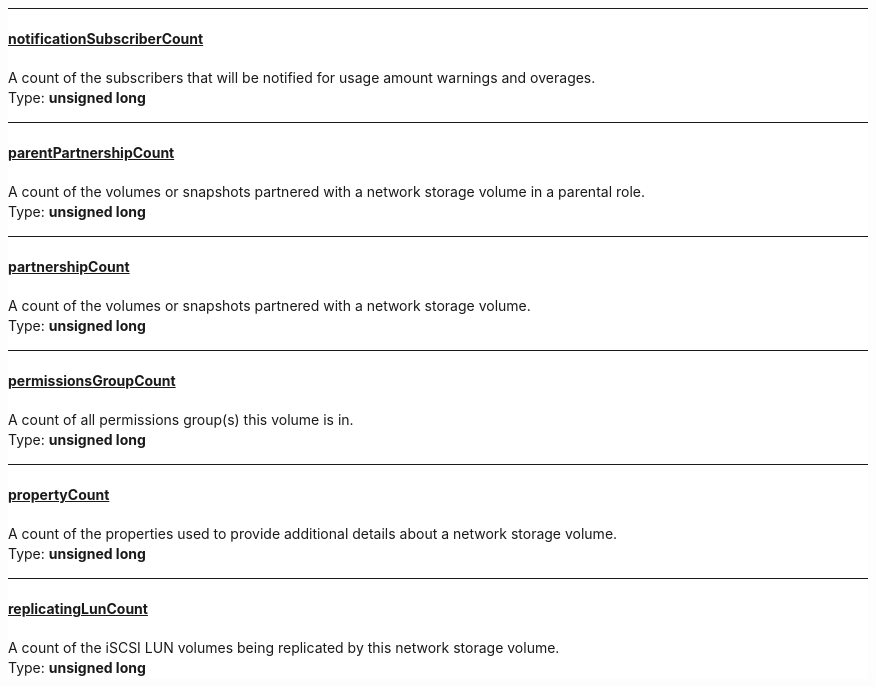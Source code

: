 </div>
<div class="prop-row">

-----
[notificationSubscriberCount]: #notificationsubscribercount
#### [notificationSubscriberCount]
A count of the subscribers that will be notified for usage amount warnings and overages.   
<span class="type-label">Type: </span>**unsigned long**


</div>
<div class="prop-row">

-----
[parentPartnershipCount]: #parentpartnershipcount
#### [parentPartnershipCount]
A count of the volumes or snapshots partnered with a network storage volume in a parental role.   
<span class="type-label">Type: </span>**unsigned long**


</div>
<div class="prop-row">

-----
[partnershipCount]: #partnershipcount
#### [partnershipCount]
A count of the volumes or snapshots partnered with a network storage volume.   
<span class="type-label">Type: </span>**unsigned long**


</div>
<div class="prop-row">

-----
[permissionsGroupCount]: #permissionsgroupcount
#### [permissionsGroupCount]
A count of all permissions group(s) this volume is in.   
<span class="type-label">Type: </span>**unsigned long**


</div>
<div class="prop-row">

-----
[propertyCount]: #propertycount
#### [propertyCount]
A count of the properties used to provide additional details about a network storage volume.   
<span class="type-label">Type: </span>**unsigned long**


</div>
<div class="prop-row">

-----
[replicatingLunCount]: #replicatingluncount
#### [replicatingLunCount]
A count of the iSCSI LUN volumes being replicated by this network storage volume.   
<span class="type-label">Type: </span>**unsigned long**


</div>
<div class="prop-row">


[accountId]: #accountid
[capacityGb]: #capacitygb
[createDate]: #createdate
[guestId]: #guestid
[hardwareId]: #hardwareid
[hostId]: #hostid
[id]: #id
[nasType]: #nastype
[notes]: #notes
[password]: #password
[serviceProviderId]: #serviceproviderid
[storageTypeId]: #storagetypeid
[upgradableFlag]: #upgradableflag
[username]: #username
[account]: #account
[accountPassword]: #accountpassword
[activeTransactions]: #activetransactions
[allowDisasterRecoveryFailover]: #allowdisasterrecoveryfailover
[allowedHardware]: #allowedhardware
[allowedIpAddresses]: #allowedipaddresses
[allowedReplicationHardware]: #allowedreplicationhardware
[allowedReplicationIpAddresses]: #allowedreplicationipaddresses
[allowedReplicationSubnets]: #allowedreplicationsubnets
[allowedReplicationVirtualGuests]: #allowedreplicationvirtualguests
[allowedSubnets]: #allowedsubnets
[allowedVirtualGuests]: #allowedvirtualguests
[bandwidthBillingItems]: #bandwidthbillingitems
[billingItem]: #billingitem
[billingItemCategory]: #billingitemcategory
[bytesUsed]: #bytesused
[creationScheduleId]: #creationscheduleid
[credentials]: #credentials
[dailySchedule]: #dailyschedule
[dependentDuplicate]: #dependentduplicate
[dependentDuplicates]: #dependentduplicates
[events]: #events
[failbackNotAllowed]: #failbacknotallowed
[fileNetworkMountAddress]: #filenetworkmountaddress
[hardware]: #hardware
[hasEncryptionAtRest]: #hasencryptionatrest
[hourlySchedule]: #hourlyschedule
[intervalSchedule]: #intervalschedule
[iops]: #iops
[isDependentDuplicateProvisionCompleted]: #isdependentduplicateprovisioncompleted
[isInDedicatedServiceResource]: #isindedicatedserviceresource
[isMagneticStorage]: #ismagneticstorage
[isReadyForSnapshot]: #isreadyforsnapshot
[isReadyToMount]: #isreadytomount
[iscsiLuns]: #iscsiluns
[iscsiTargetIpAddresses]: #iscsitargetipaddresses
[lunId]: #lunid
[manualSnapshots]: #manualsnapshots
[metricTrackingObject]: #metrictrackingobject
[mountPath]: #mountpath
[mountableFlag]: #mountableflag
[moveAndSplitStatus]: #moveandsplitstatus
[notificationSubscribers]: #notificationsubscribers
[originalSnapshotName]: #originalsnapshotname
[originalVolumeName]: #originalvolumename
[originalVolumeSize]: #originalvolumesize
[osType]: #ostype
[osTypeId]: #ostypeid
[parentPartnerships]: #parentpartnerships
[parentVolume]: #parentvolume
[partnerships]: #partnerships
[permissionsGroups]: #permissionsgroups
[properties]: #properties
[provisionedIops]: #provisionediops
[replicatingLuns]: #replicatingluns
[replicatingVolume]: #replicatingvolume
[replicationEvents]: #replicationevents
[replicationPartners]: #replicationpartners
[replicationSchedule]: #replicationschedule
[replicationStatus]: #replicationstatus
[schedules]: #schedules
[serviceResource]: #serviceresource
[serviceResourceBackendIpAddress]: #serviceresourcebackendipaddress
[serviceResourceName]: #serviceresourcename
[snapshotCapacityGb]: #snapshotcapacitygb
[snapshotCreationTimestamp]: #snapshotcreationtimestamp
[snapshotDeletionThresholdPercentage]: #snapshotdeletionthresholdpercentage
[snapshotNotificationStatus]: #snapshotnotificationstatus
[snapshotSizeBytes]: #snapshotsizebytes
[snapshotSpaceAvailable]: #snapshotspaceavailable
[snapshots]: #snapshots
[staasVersion]: #staasversion
[storageGroups]: #storagegroups
[storageNodes]: #storagenodes
[storageTierLevel]: #storagetierlevel
[storageType]: #storagetype
[totalBytesUsed]: #totalbytesused
[totalScheduleSnapshotRetentionCount]: #totalschedulesnapshotretentioncount
[usageNotification]: #usagenotification
[vendorName]: #vendorname
[virtualGuest]: #virtualguest
[volumeHistory]: #volumehistory
[volumeStatus]: #volumestatus
[webccAccount]: #webccaccount
[weeklySchedule]: #weeklyschedule
[activeTransactionCount]: #activetransactioncount
[allowedHardwareCount]: #allowedhardwarecount
[allowedIpAddressCount]: #allowedipaddresscount
[allowedReplicationHardwareCount]: #allowedreplicationhardwarecount
[allowedReplicationIpAddressCount]: #allowedreplicationipaddresscount
[allowedReplicationSubnetCount]: #allowedreplicationsubnetcount
[allowedReplicationVirtualGuestCount]: #allowedreplicationvirtualguestcount
[allowedSubnetCount]: #allowedsubnetcount
[allowedVirtualGuestCount]: #allowedvirtualguestcount
[bandwidthBillingItemCount]: #bandwidthbillingitemcount
[credentialCount]: #credentialcount
[dependentDuplicateCount]: #dependentduplicatecount
[eventCount]: #eventcount
[iscsiLunCount]: #iscsiluncount
[iscsiTargetIpAddressCount]: #iscsitargetipaddresscount
[manualSnapshotCount]: #manualsnapshotcount
[replicationEventCount]: #replicationeventcount
[replicationPartnerCount]: #replicationpartnercount
[scheduleCount]: #schedulecount
[snapshotCount]: #snapshotcount
[storageGroupCount]: #storagegroupcount
[storageNodeCount]: #storagenodecount
[volumeHistoryCount]: #volumehistorycount